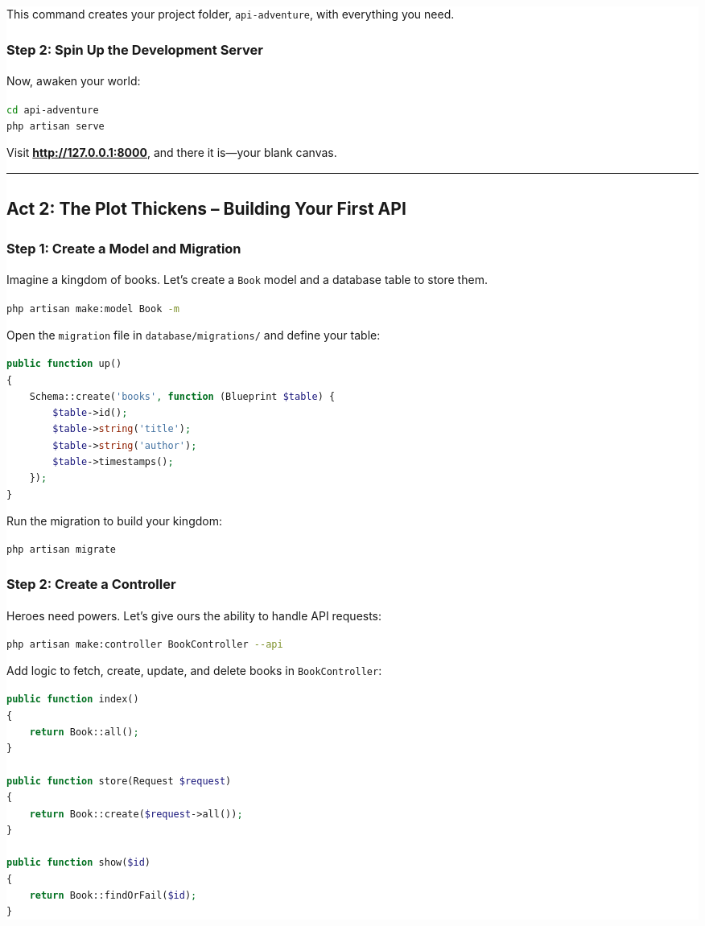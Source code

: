 This command creates your project folder, `api-adventure`, with everything you need.

### **Step 2: Spin Up the Development Server**

Now, awaken your world:

```bash
cd api-adventure
php artisan serve
```

Visit **http://127.0.0.1:8000**, and there it is—your blank canvas.

---

## **Act 2: The Plot Thickens – Building Your First API**

### **Step 1: Create a Model and Migration**

Imagine a kingdom of books. Let’s create a `Book` model and a database table to store them.

```bash
php artisan make:model Book -m
```

Open the `migration` file in `database/migrations/` and define your table:

```php
public function up()
{
    Schema::create('books', function (Blueprint $table) {
        $table->id();
        $table->string('title');
        $table->string('author');
        $table->timestamps();
    });
}
```

Run the migration to build your kingdom:

```bash
php artisan migrate
```

### **Step 2: Create a Controller**

Heroes need powers. Let’s give ours the ability to handle API requests:

```bash
php artisan make:controller BookController --api
```

Add logic to fetch, create, update, and delete books in `BookController`:

```php
public function index()
{
    return Book::all();
}

public function store(Request $request)
{
    return Book::create($request->all());
}

public function show($id)
{
    return Book::findOrFail($id);
}
```